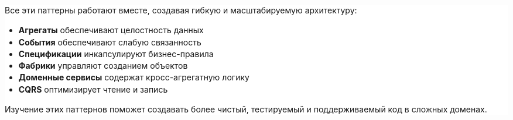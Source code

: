 Все эти паттерны работают вместе, создавая гибкую и масштабируемую архитектуру:

- **Агрегаты** обеспечивают целостность данных
- **События** обеспечивают слабую связанность
- **Спецификации** инкапсулируют бизнес-правила
- **Фабрики** управляют созданием объектов
- **Доменные сервисы** содержат кросс-агрегатную логику
- **CQRS** оптимизирует чтение и запись

Изучение этих паттернов поможет создавать более чистый, тестируемый и поддерживаемый код в сложных доменах. 